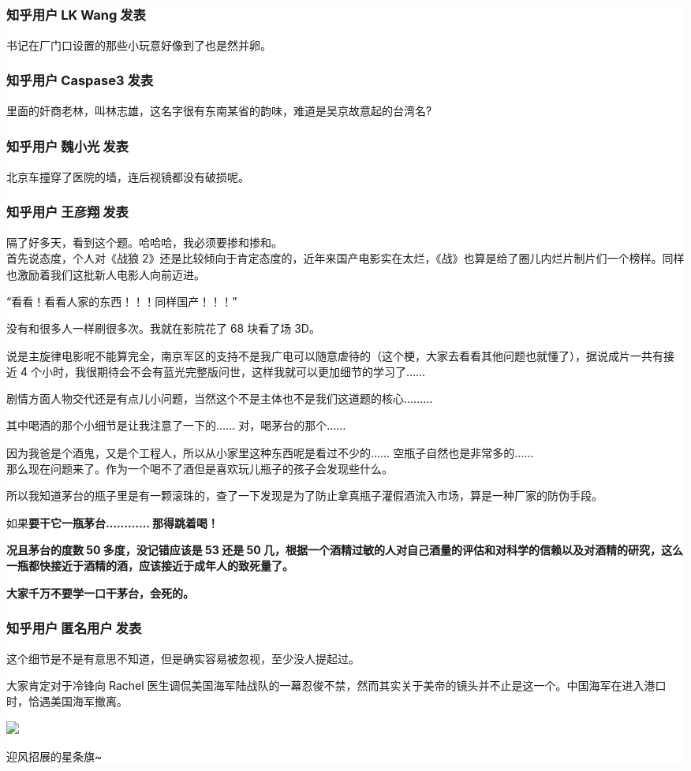     
    
    
### 知乎用户  LK Wang 发表
    
书记在厂门口设置的那些小玩意好像到了也是然并卵。
    
    
    
    
### 知乎用户 Caspase3 发表
    
里面的奸商老林，叫林志雄，这名字很有东南某省的韵味，难道是吴京故意起的台湾名?
    
    
    
    
### 知乎用户  魏小光 发表
    
北京车撞穿了医院的墙，连后视镜都没有破损呢。
    
    
    
    
### 知乎用户 王彦翔 发表
    
隔了好多天，看到这个题。哈哈哈，我必须要掺和掺和。  
首先说态度，个人对《战狼 2》还是比较倾向于肯定态度的，近年来国产电影实在太烂，《战》也算是给了圈儿内烂片制片们一个榜样。同样也激励着我们这批新人电影人向前迈进。

“看看！看看人家的东西！！！同样国产！！！”

没有和很多人一样刷很多次。我就在影院花了 68 块看了场 3D。

说是主旋律电影呢不能算完全，南京军区的支持不是我广电可以随意虐待的（这个梗，大家去看看其他问题也就懂了），据说成片一共有接近 4 个小时，我很期待会不会有蓝光完整版问世，这样我就可以更加细节的学习了……

剧情方面人物交代还是有点儿小问题，当然这个不是主体也不是我们这道题的核心………

其中喝酒的那个小细节是让我注意了一下的…… 对，喝茅台的那个……

因为我爸是个酒鬼，又是个工程人，所以从小家里这种东西呢是看过不少的…… 空瓶子自然也是非常多的……  
那么现在问题来了。作为一个喝不了酒但是喜欢玩儿瓶子的孩子会发现些什么。

所以我知道茅台的瓶子里是有一颗滚珠的，查了一下发现是为了防止拿真瓶子灌假酒流入市场，算是一种厂家的防伪手段。

如果**要干它一瓶茅台………… 那得跳着喝！**  
  
**况且茅台的度数 50 多度，没记错应该是 53 还是 50 几，根据一个酒精过敏的人对自己酒量的评估和对科学的信赖以及对酒精的研究，这么一瓶都快接近于酒精的酒，应该接近于成年人的致死量了。**  
  
**大家千万不要学一口干茅台，会死的。**
    
    
    
    
### 知乎用户 匿名用户 发表
    
这个细节是不是有意思不知道，但是确实容易被忽视，至少没人提起过。

大家肯定对于冷锋向 Rachel 医生调侃美国海军陆战队的一幕忍俊不禁，然而其实关于美帝的镜头并不止是这一个。中国海军在进入港口时，恰遇美国海军撤离。

![](https://images.weserv.nl/?url=https%3A//pic1.zhimg.com/v2-766e2ff81df820e3355ca0a076d6302e_r.jpg%3Fsource%3D1940ef5c)

迎风招展的星条旗~
